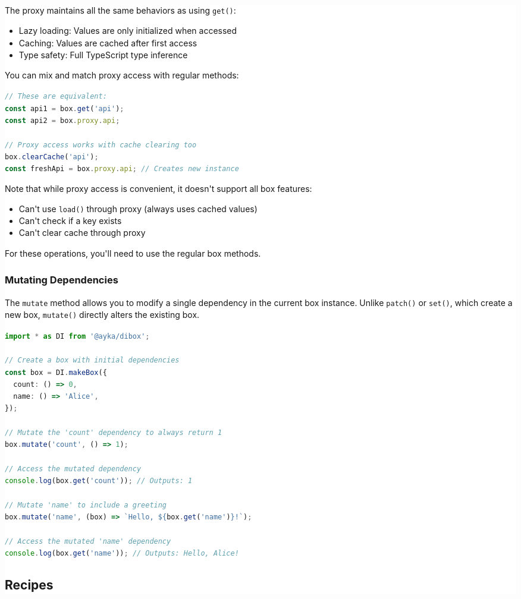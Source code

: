 The proxy maintains all the same behaviors as using `get()`:

- Lazy loading: Values are only initialized when accessed
- Caching: Values are cached after first access
- Type safety: Full TypeScript type inference

You can mix and match proxy access with regular methods:

```typescript
// These are equivalent:
const api1 = box.get('api');
const api2 = box.proxy.api;

// Proxy access works with cache clearing too
box.clearCache('api');
const freshApi = box.proxy.api; // Creates new instance
```

Note that while proxy access is convenient, it doesn't support all box features:

- Can't use `load()` through proxy (always uses cached values)
- Can't check if a key exists
- Can't clear cache through proxy

For these operations, you'll need to use the regular box methods.

### Mutating Dependencies

The `mutate` method allows you to modify a single dependency in the current box instance. Unlike `patch()` or `set()`, which create a new box, `mutate()` directly alters the existing box.

```typescript
import * as DI from '@ayka/dibox';

// Create a box with initial dependencies
const box = DI.makeBox({
  count: () => 0,
  name: () => 'Alice',
});

// Mutate the 'count' dependency to always return 1
box.mutate('count', () => 1);

// Access the mutated dependency
console.log(box.get('count')); // Outputs: 1

// Mutate 'name' to include a greeting
box.mutate('name', (box) => `Hello, ${box.get('name')}!`);

// Access the mutated 'name' dependency
console.log(box.get('name')); // Outputs: Hello, Alice!
```

## Recipes
